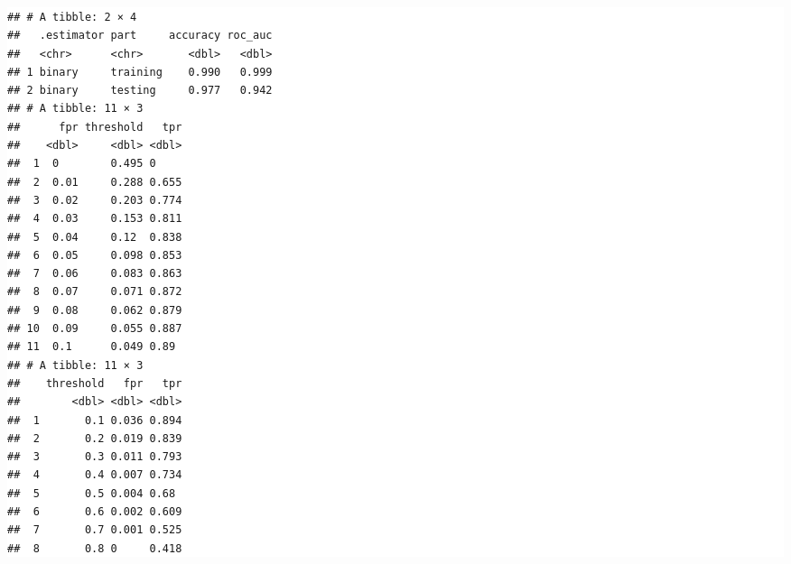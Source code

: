     ## # A tibble: 2 × 4
    ##   .estimator part     accuracy roc_auc
    ##   <chr>      <chr>       <dbl>   <dbl>
    ## 1 binary     training    0.990   0.999
    ## 2 binary     testing     0.977   0.942
    ## # A tibble: 11 × 3
    ##      fpr threshold   tpr
    ##    <dbl>     <dbl> <dbl>
    ##  1  0        0.495 0    
    ##  2  0.01     0.288 0.655
    ##  3  0.02     0.203 0.774
    ##  4  0.03     0.153 0.811
    ##  5  0.04     0.12  0.838
    ##  6  0.05     0.098 0.853
    ##  7  0.06     0.083 0.863
    ##  8  0.07     0.071 0.872
    ##  9  0.08     0.062 0.879
    ## 10  0.09     0.055 0.887
    ## 11  0.1      0.049 0.89 
    ## # A tibble: 11 × 3
    ##    threshold   fpr   tpr
    ##        <dbl> <dbl> <dbl>
    ##  1       0.1 0.036 0.894
    ##  2       0.2 0.019 0.839
    ##  3       0.3 0.011 0.793
    ##  4       0.4 0.007 0.734
    ##  5       0.5 0.004 0.68 
    ##  6       0.6 0.002 0.609
    ##  7       0.7 0.001 0.525
    ##  8       0.8 0     0.418